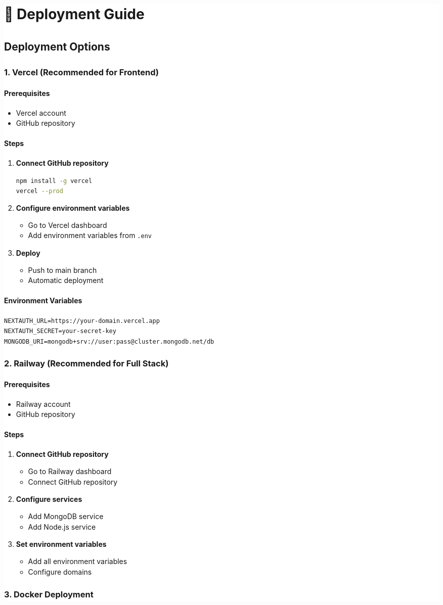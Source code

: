 # 🚀 Deployment Guide

## Deployment Options

### 1. Vercel (Recommended for Frontend)

#### Prerequisites
- Vercel account
- GitHub repository

#### Steps
1. **Connect GitHub repository**
   ```bash
   npm install -g vercel
   vercel --prod
   ```

2. **Configure environment variables**
   - Go to Vercel dashboard
   - Add environment variables from `.env`

3. **Deploy**
   - Push to main branch
   - Automatic deployment

#### Environment Variables
```env
NEXTAUTH_URL=https://your-domain.vercel.app
NEXTAUTH_SECRET=your-secret-key
MONGODB_URI=mongodb+srv://user:pass@cluster.mongodb.net/db
```

### 2. Railway (Recommended for Full Stack)

#### Prerequisites
- Railway account
- GitHub repository

#### Steps
1. **Connect GitHub repository**
   - Go to Railway dashboard
   - Connect GitHub repository

2. **Configure services**
   - Add MongoDB service
   - Add Node.js service

3. **Set environment variables**
   - Add all environment variables
   - Configure domains

### 3. Docker Deployment
